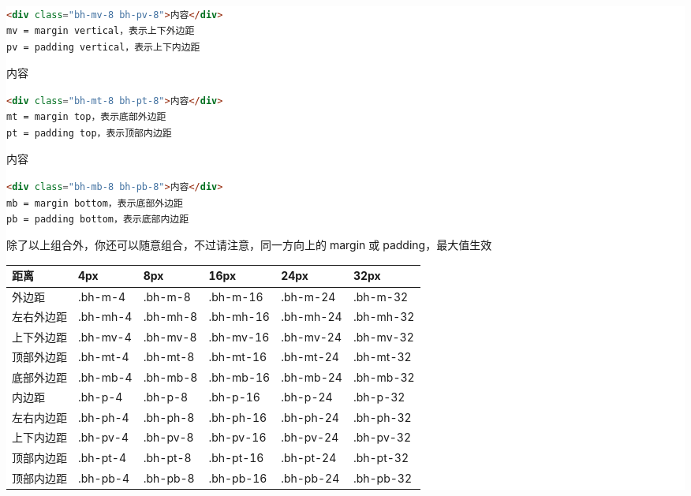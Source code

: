 ```html
<div class="bh-mv-8 bh-pv-8">内容</div>
mv = margin vertical，表示上下外边距
pv = padding vertical，表示上下内边距
```


<div class="bh-clearfix"></div>


<div class="boxmargin bh-mb-16 box-border-mp-t bh-mh-32">
	<div class="boxborder">
		<div class="boxpadding box-border-mp-t">内容</div>
	</div>
</div>

```html
<div class="bh-mt-8 bh-pt-8">内容</div>
mt = margin top，表示底部外边距
pt = padding top，表示顶部内边距
```

<div class="bh-clearfix"></div>


<div class="boxmargin bh-mb-16 box-border-mp-b bh-mh-32">
	<div class="boxborder">
		<div class="boxpadding box-border-mp-b">内容</div>
	</div>
</div>

```html
<div class="bh-mb-8 bh-pb-8">内容</div>
mb = margin bottom，表示底部外边距
pb = padding bottom，表示底部内边距
```

<div class="bh-clearfix"></div>

除了以上组合外，你还可以随意组合，不过请注意，同一方向上的 margin 或 padding，最大值生效




| 距离 | 4px | 8px | 16px | 24px | 32px | 
| :--- | :--- | :--- | :--- | :--- | :--- |
| 外边距 | .bh-m-4 | .bh-m-8 | .bh-m-16 | .bh-m-24 | .bh-m-32 | 
| 左右外边距 | .bh-mh-4 | .bh-mh-8 | .bh-mh-16 | .bh-mh-24 | .bh-mh-32 | 
| 上下外边距 | .bh-mv-4 | .bh-mv-8 | .bh-mv-16 | .bh-mv-24 | .bh-mv-32 | 
| 顶部外边距 | .bh-mt-4 | .bh-mt-8 | .bh-mt-16 | .bh-mt-24 | .bh-mt-32 | 
| 底部外边距 | .bh-mb-4 | .bh-mb-8 | .bh-mb-16 | .bh-mb-24 | .bh-mb-32 | 
| 内边距 | .bh-p-4 | .bh-p-8 | .bh-p-16 | .bh-p-24 | .bh-p-32 | 
| 左右内边距 | .bh-ph-4 | .bh-ph-8 | .bh-ph-16 | .bh-ph-24 | .bh-ph-32 | 
| 上下内边距 | .bh-pv-4 | .bh-pv-8 | .bh-pv-16 | .bh-pv-24 | .bh-pv-32 | 
| 顶部内边距 | .bh-pt-4 | .bh-pt-8 | .bh-pt-16 | .bh-pt-24 | .bh-pt-32 | 
| 顶部内边距 | .bh-pb-4 | .bh-pb-8 | .bh-pb-16 | .bh-pb-24 | .bh-pb-32 | 
